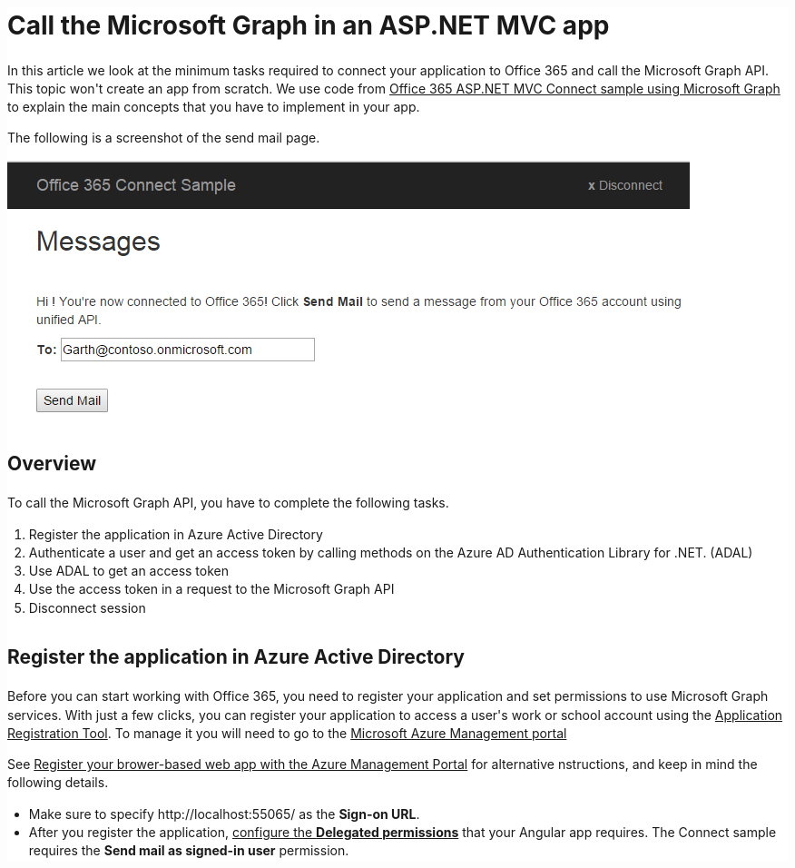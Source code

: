 # Call the Microsoft Graph in an ASP.NET MVC app 

In this article we look at the minimum tasks required to connect your application to Office 365 and call the Microsoft Graph API. This topic won't create an app from scratch. We use code from [Office 365 ASP.NET MVC Connect sample using Microsoft Graph](https://github.com/OfficeDev/O365-AspNetMVC-Unified-API-Connect) to explain the main concepts that you have to implement in your app.

The following is a screenshot of the send mail page.

![Office 365 ASP.NET MVC sample screenshot](./images/O365AspNetMVCSendMailPageScreenshot.png)

## Overview

To call the Microsoft Graph API, you have to complete the following tasks.

1. Register the application in Azure Active Directory 
2. Authenticate a user and get an access token by calling methods on the Azure AD Authentication Library for .NET. (ADAL)
3. Use ADAL to get an access token
4. Use the access token in a request to the Microsoft Graph API 
5. Disconnect session


## Register the application in Azure Active Directory

Before you can start working with Office 365, you need to register your application and set permissions to use Microsoft Graph services.
With just a few clicks, you can register your application to access a user's work or school account using the [Application Registration Tool](https://dev.office.com/app-registration). To manage it you will need to go to the [Microsoft Azure Management portal](https://manage.windowsazure.com)

See [Register your brower-based web app with the Azure Management Portal](https://msdn.microsoft.com/office/office365/HowTo/add-common-consent-manually#bk_RegisterWebApp) for alternative nstructions, and keep in mind the following details.

* Make sure to specify http://localhost:55065/ as the **Sign-on URL**.
* After you register the application, [configure the **Delegated permissions**](https://github.com/OfficeDev/O365-AspNetMVC-Unified-API-Connect/wiki/Grant-permissions-to-the-Connect-application-in-Azure) that your Angular app requires. The Connect sample requires the **Send mail as signed-in user** permission.

